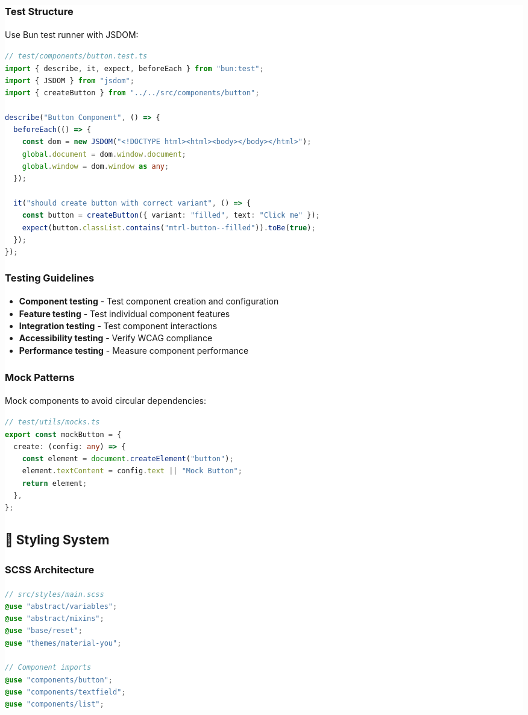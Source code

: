 ### Test Structure

Use Bun test runner with JSDOM:

```typescript
// test/components/button.test.ts
import { describe, it, expect, beforeEach } from "bun:test";
import { JSDOM } from "jsdom";
import { createButton } from "../../src/components/button";

describe("Button Component", () => {
  beforeEach(() => {
    const dom = new JSDOM("<!DOCTYPE html><html><body></body></html>");
    global.document = dom.window.document;
    global.window = dom.window as any;
  });

  it("should create button with correct variant", () => {
    const button = createButton({ variant: "filled", text: "Click me" });
    expect(button.classList.contains("mtrl-button--filled")).toBe(true);
  });
});
```

### Testing Guidelines

- **Component testing** - Test component creation and configuration
- **Feature testing** - Test individual component features
- **Integration testing** - Test component interactions
- **Accessibility testing** - Verify WCAG compliance
- **Performance testing** - Measure component performance

### Mock Patterns

Mock components to avoid circular dependencies:

```typescript
// test/utils/mocks.ts
export const mockButton = {
  create: (config: any) => {
    const element = document.createElement("button");
    element.textContent = config.text || "Mock Button";
    return element;
  },
};
```

## 🎨 Styling System

### SCSS Architecture

```scss
// src/styles/main.scss
@use "abstract/variables";
@use "abstract/mixins";
@use "base/reset";
@use "themes/material-you";

// Component imports
@use "components/button";
@use "components/textfield";
@use "components/list";
```
